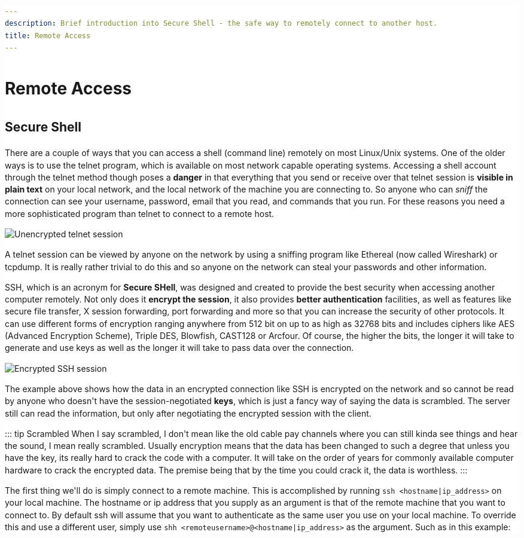 ```yaml
---
description: Brief introduction into Secure Shell - the safe way to remotely connect to another host.
title: Remote Access
---
```


# Remote Access

## Secure Shell

There are a couple of ways that you can access a shell (command line) remotely on most Linux/Unix systems. One of the older ways is to use the telnet program, which is available on most network capable operating systems. Accessing a shell account through the telnet method though poses a **danger** in that everything that you send or receive over that telnet session is **visible in plain text** on your local network, and the local network of the machine you are connecting to. So anyone who can *sniff* the connection can see your username, password, email that you read, and commands that you run. For these reasons you need a more sophisticated program than telnet to connect to a remote host.

![Unencrypted telnet session](./img/unencrypted_telnet_session.png)

A telnet session can be viewed by anyone on the network by using a sniffing program like Ethereal (now called Wireshark) or tcpdump. It is really rather trivial to do this and so anyone on the network can steal your passwords and other information.

SSH, which is an acronym for **Secure SHell**, was designed and created to provide the best security when accessing another computer remotely. Not only does it **encrypt the session**, it also provides **better authentication** facilities, as well as features like secure file transfer, X session forwarding, port forwarding and more so that you can increase the security of other protocols. It can use different forms of encryption ranging anywhere from 512 bit on up to as high as 32768 bits and includes ciphers like AES (Advanced Encryption Scheme), Triple DES, Blowfish, CAST128 or Arcfour. Of course, the higher the bits, the longer it will take to generate and use keys as well as the longer it will take to pass data over the connection.

![Encrypted SSH session](./img/encrypted_ssh_session.png)

The example above shows how the data in an encrypted connection like SSH is encrypted on the network and so cannot be read by anyone who doesn't have the session-negotiated **keys**, which is just a fancy way of saying the data is scrambled. The server still can read the information, but only after negotiating the encrypted session with the client.

::: tip Scrambled
When I say scrambled, I don't mean like the old cable pay channels where you can still kinda see things and hear the sound, I mean really scrambled. Usually encryption means that the data has been changed to such a degree that unless you have the key, its really hard to crack the code with a computer. It will take on the order of years for commonly available computer hardware to crack the encrypted data. The premise being that by the time you could crack it, the data is worthless.
:::

The first thing we'll do is simply connect to a remote machine. This is accomplished by running `ssh <hostname|ip_address>` on your local machine. The hostname or ip address that you supply as an argument is that of the remote machine that you want to connect to. By default ssh will assume that you want to authenticate as the same user you use on your local machine. To override this and use a different user, simply use `shh <remoteusername>@<hostname|ip_address>` as the argument. Such as in this example:
